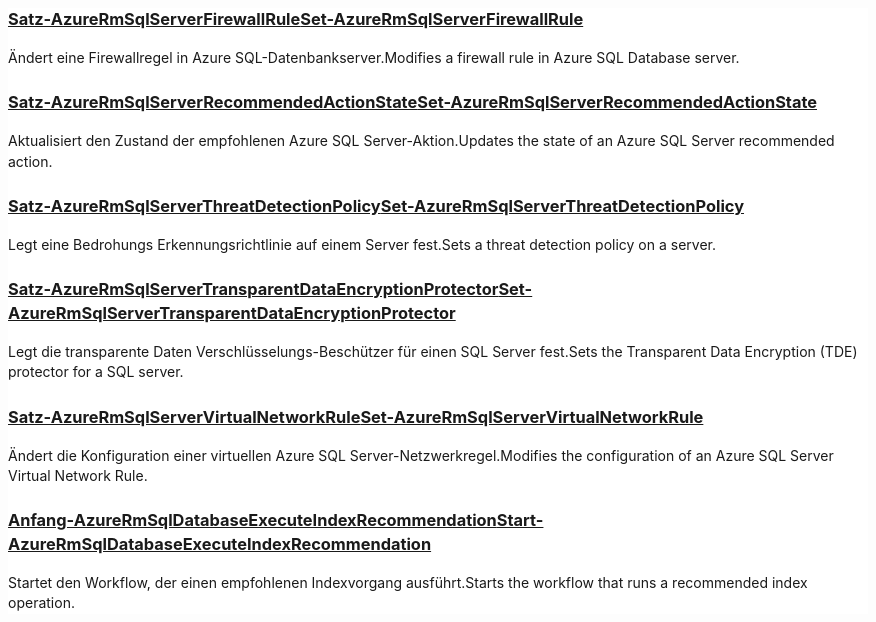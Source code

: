 ### [<span data-ttu-id="8d057-353">Satz-AzureRmSqlServerFirewallRule</span><span class="sxs-lookup"><span data-stu-id="8d057-353">Set-AzureRmSqlServerFirewallRule</span></span>](Set-AzureRmSqlServerFirewallRule.md)
<span data-ttu-id="8d057-354">Ändert eine Firewallregel in Azure SQL-Datenbankserver.</span><span class="sxs-lookup"><span data-stu-id="8d057-354">Modifies a firewall rule in Azure SQL Database server.</span></span>

### [<span data-ttu-id="8d057-355">Satz-AzureRmSqlServerRecommendedActionState</span><span class="sxs-lookup"><span data-stu-id="8d057-355">Set-AzureRmSqlServerRecommendedActionState</span></span>](Set-AzureRmSqlServerRecommendedActionState.md)
<span data-ttu-id="8d057-356">Aktualisiert den Zustand der empfohlenen Azure SQL Server-Aktion.</span><span class="sxs-lookup"><span data-stu-id="8d057-356">Updates the state of an Azure SQL Server recommended action.</span></span>

### [<span data-ttu-id="8d057-357">Satz-AzureRmSqlServerThreatDetectionPolicy</span><span class="sxs-lookup"><span data-stu-id="8d057-357">Set-AzureRmSqlServerThreatDetectionPolicy</span></span>](Set-AzureRmSqlServerThreatDetectionPolicy.md)
<span data-ttu-id="8d057-358">Legt eine Bedrohungs Erkennungsrichtlinie auf einem Server fest.</span><span class="sxs-lookup"><span data-stu-id="8d057-358">Sets a threat detection policy on a server.</span></span>

### [<span data-ttu-id="8d057-359">Satz-AzureRmSqlServerTransparentDataEncryptionProtector</span><span class="sxs-lookup"><span data-stu-id="8d057-359">Set-AzureRmSqlServerTransparentDataEncryptionProtector</span></span>](Set-AzureRmSqlServerTransparentDataEncryptionProtector.md)
<span data-ttu-id="8d057-360">Legt die transparente Daten Verschlüsselungs-Beschützer für einen SQL Server fest.</span><span class="sxs-lookup"><span data-stu-id="8d057-360">Sets the Transparent Data Encryption (TDE) protector for a SQL server.</span></span>

### [<span data-ttu-id="8d057-361">Satz-AzureRmSqlServerVirtualNetworkRule</span><span class="sxs-lookup"><span data-stu-id="8d057-361">Set-AzureRmSqlServerVirtualNetworkRule</span></span>](Set-AzureRmSqlServerVirtualNetworkRule.md)
<span data-ttu-id="8d057-362">Ändert die Konfiguration einer virtuellen Azure SQL Server-Netzwerkregel.</span><span class="sxs-lookup"><span data-stu-id="8d057-362">Modifies the configuration of an Azure SQL Server Virtual Network Rule.</span></span>

### [<span data-ttu-id="8d057-363">Anfang-AzureRmSqlDatabaseExecuteIndexRecommendation</span><span class="sxs-lookup"><span data-stu-id="8d057-363">Start-AzureRmSqlDatabaseExecuteIndexRecommendation</span></span>](Start-AzureRmSqlDatabaseExecuteIndexRecommendation.md)
<span data-ttu-id="8d057-364">Startet den Workflow, der einen empfohlenen Indexvorgang ausführt.</span><span class="sxs-lookup"><span data-stu-id="8d057-364">Starts the workflow that runs a recommended index operation.</span></span>
